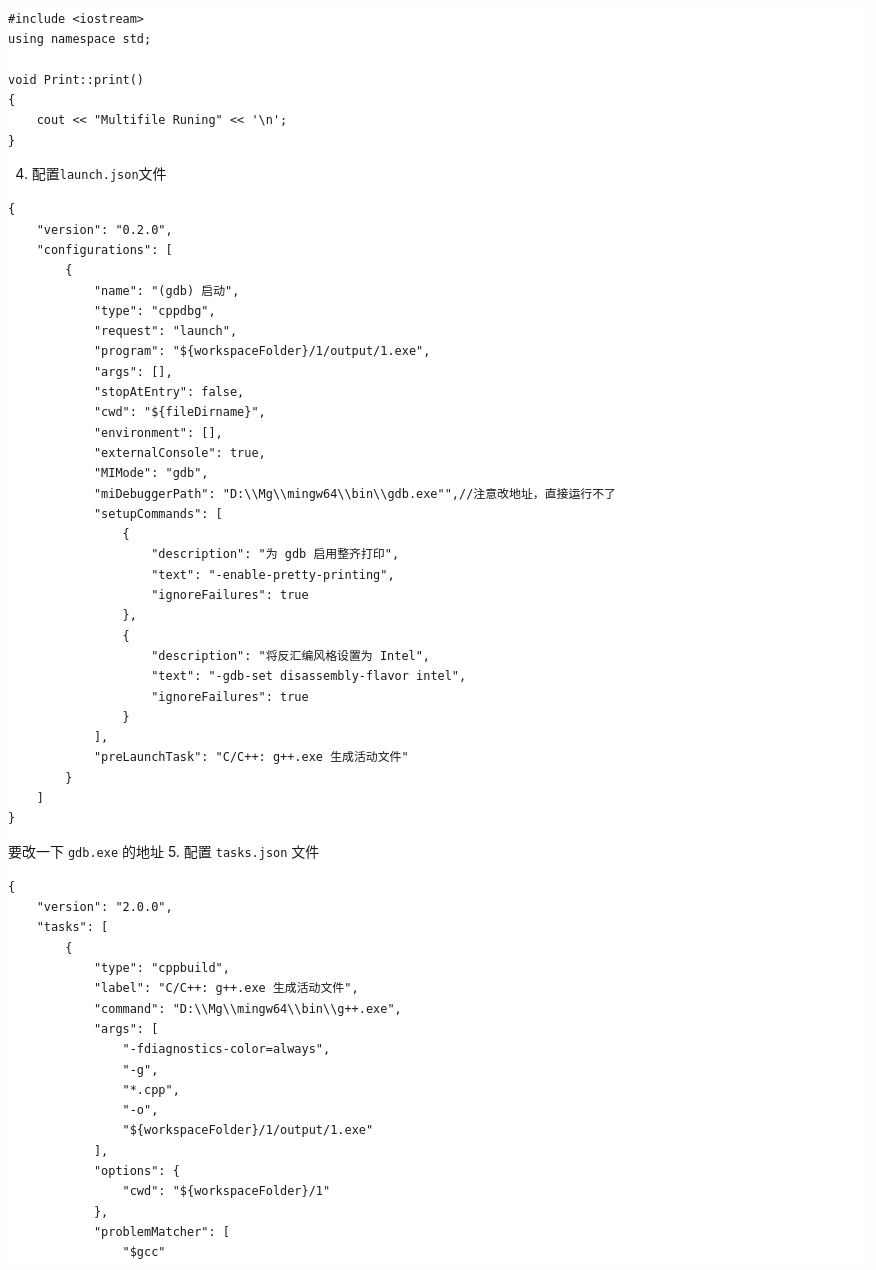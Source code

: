 ```
#include <iostream>
using namespace std;

void Print::print()
{
    cout << "Multifile Runing" << '\n';
}
```
4. 配置`launch.json`文件
```
{
    "version": "0.2.0",
    "configurations": [
        {
            "name": "(gdb) 启动",
            "type": "cppdbg",
            "request": "launch",
            "program": "${workspaceFolder}/1/output/1.exe",
            "args": [],
            "stopAtEntry": false,
            "cwd": "${fileDirname}",
            "environment": [],
            "externalConsole": true,
            "MIMode": "gdb",
            "miDebuggerPath": "D:\\Mg\\mingw64\\bin\\gdb.exe"",//注意改地址，直接运行不了
            "setupCommands": [
                {
                    "description": "为 gdb 启用整齐打印",
                    "text": "-enable-pretty-printing",
                    "ignoreFailures": true
                },
                {
                    "description": "将反汇编风格设置为 Intel",
                    "text": "-gdb-set disassembly-flavor intel",
                    "ignoreFailures": true
                }
            ],
            "preLaunchTask": "C/C++: g++.exe 生成活动文件"
        }
    ]
}
```
要改一下 `gdb.exe` 的地址
5. 配置 `tasks.json` 文件
```
{
	"version": "2.0.0",
	"tasks": [
		{
			"type": "cppbuild",
			"label": "C/C++: g++.exe 生成活动文件",
			"command": "D:\\Mg\\mingw64\\bin\\g++.exe",
			"args": [
				"-fdiagnostics-color=always",
				"-g",
                "*.cpp",
				"-o",
                "${workspaceFolder}/1/output/1.exe"
			],
			"options": {
				"cwd": "${workspaceFolder}/1"
			},
			"problemMatcher": [
				"$gcc"
```